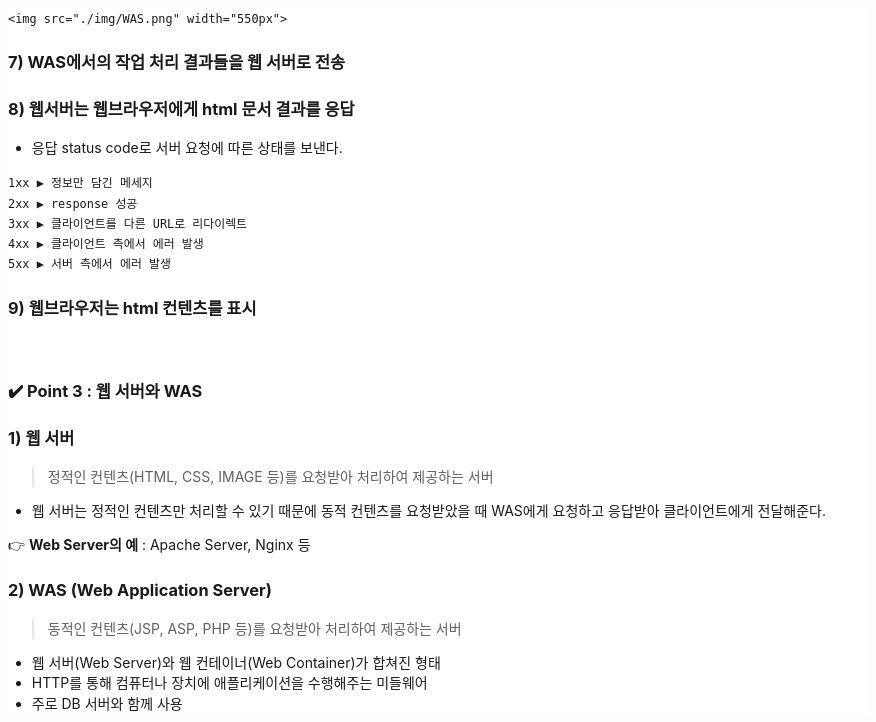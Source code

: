     <img src="./img/WAS.png" width="550px">
</div>

### 7) WAS에서의 작업 처리 결과들을 웹 서버로 전송

### 8) 웹서버는 웹브라우저에게 html 문서 결과를 응답

- 응답 status code로 서버 요청에 따른 상태를 보낸다.

```
1xx ▶️ 정보만 담긴 메세지
2xx ▶️ response 성공
3xx ▶️ 클라이언트를 다른 URL로 리다이렉트
4xx ▶️ 클라이언트 측에서 에러 발생
5xx ▶️ 서버 측에서 에러 발생
```

### 9) 웹브라우저는 html 컨텐츠를 표시

<br>

### ✔️ Point 3 : 웹 서버와 WAS

### 1) 웹 서버

> 정적인 컨텐츠(HTML, CSS, IMAGE 등)를 요청받아 처리하여 제공하는 서버

- 웹 서버는 정적인 컨텐츠만 처리할 수 있기 때문에 동적 컨텐츠를 요청받았을 때 WAS에게 요청하고 응답받아 클라이언트에게 전달해준다.

👉 **Web Server의 예**
: Apache Server, Nginx 등


### 2) WAS (Web Application Server)

> 동적인 컨텐츠(JSP, ASP, PHP 등)를 요청받아 처리하여 제공하는 서버

- 웹 서버(Web Server)와 웹 컨테이너(Web Container)가 합쳐진 형태
- HTTP를 통해 컴퓨터나 장치에 애플리케이션을 수행해주는 미들웨어
- 주로 DB 서버와 함께 사용
